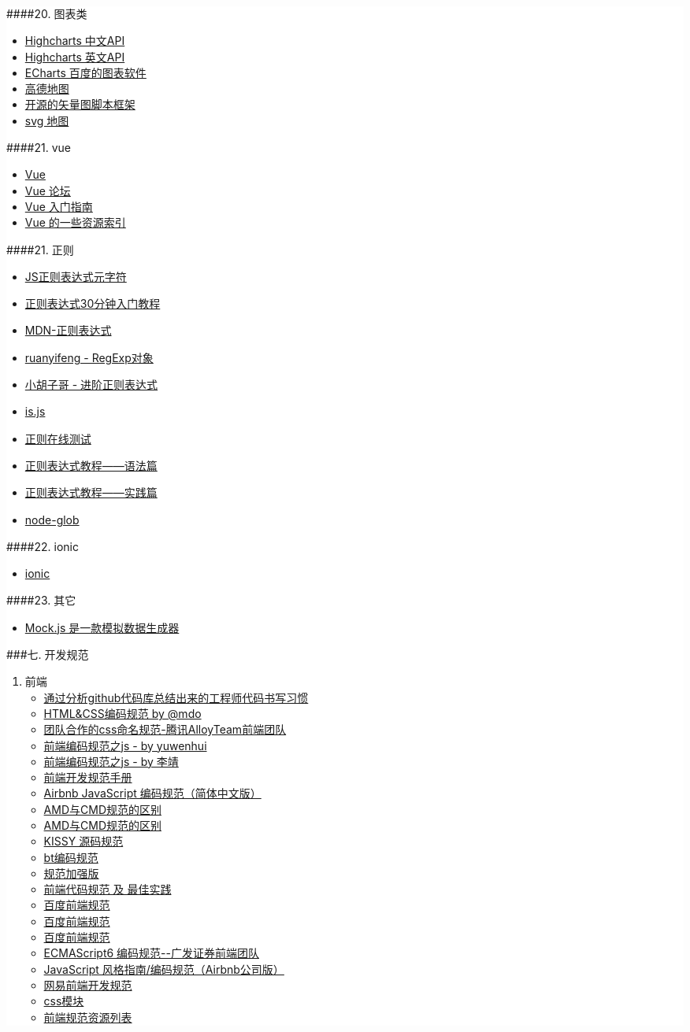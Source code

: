 
####20. 图表类

- [Highcharts 中文API](http://www.hcharts.cn/api/index.php)
- [Highcharts 英文API](http://api.highcharts.com/highcharts)
- [ECharts 百度的图表软件](http://echarts.baidu.com/ )
- [高德地图](http://lbs.amap.com/api/)
- [开源的矢量图脚本框架](http://paperjs.org/)
- [svg 地图](http://jvectormap.com/)

####21. vue

- [Vue](http://cn.vuejs.org/)
- [Vue 论坛](http://forum.vuejs.org/)
- [Vue 入门指南](http://www.cnblogs.com/aaronjs/p/3660102.html)
- [Vue 的一些资源索引](http://segmentfault.com/a/1190000000411057)

####21. 正则

- [JS正则表达式元字符](http://segmentfault.com/a/1190000002471140)
- [正则表达式30分钟入门教程](http://deerchao.net/tutorials/regex/regex.htm)
- [MDN-正则表达式](https://developer.mozilla.org/zh-CN/docs/Web/JavaScript/Guide/Regular_Expressions)
- [ruanyifeng - RegExp对象](http://javascript.ruanyifeng.com/stdlib/regexp.html)
- [小胡子哥 - 进阶正则表达式](http://div.io/topic/764?page=1)
- [is.js](https://github.com/Cedriking/is.js/blob/master/is.js)
- [正则在线测试](http://regexper.com/)
- [正则表达式教程——语法篇](https://yanhaijing.com/javascript/2017/08/06/regexp-syntax/)
- [正则表达式教程——实践篇](https://yanhaijing.com/javascript/2017/08/26/regexp-practice/)

- [node-glob](https://github.com/isaacs/node-glob)

####22. ionic

- [ionic](https://github.com/ychow/ionic-guide)

####23. 其它

- [Mock.js 是一款模拟数据生成器](http://mockjs.com/)

###七. 开发规范

1. 前端
    - [通过分析github代码库总结出来的工程师代码书写习惯](http://alloyteam.github.io/CodeGuide)
    - [HTML&CSS编码规范 by @mdo](http://codeguide.bootcss.com/)
    - [团队合作的css命名规范-腾讯AlloyTeam前端团队](http://www.alloyteam.com/2011/10/107/)
    - [前端编码规范之js - by yuwenhui](http://yuwenhui.github.io/)
    - [前端编码规范之js - by 李靖](http://www.cnblogs.com/hustskyking/p/javascript-spec.html)
    - [前端开发规范手册](http://zhibimo.com/read/Ashu/front-end-style-guide/)
    - [Airbnb JavaScript 编码规范（简体中文版）](https://github.com/yuche/javascript#table-of-contents)
    - [AMD与CMD规范的区别](http://www.zhihu.com/question/20351507)
    - [AMD与CMD规范的区别](http://www.cnblogs.com/tugenhua0707/p/3507957.html)
    - [KISSY 源码规范](http://docs.kissyui.com/1.4/docs/html/tutorials/style-guide/kissy-source-style.html)
    - [bt编码规范](http://codeguide.bootcss.com/)
    - [规范加强版](https://github.com/Suxiaogang/Code_Guide)
    - [前端代码规范 及 最佳实践](http://blog.jobbole.com/79075/)
    - [百度前端规范](http://coderlmn.github.io/code-standards/)
    - [百度前端规范](http://isobar-idev.github.io/code-standards/)
    - [百度前端规范](http://zhuanlan.zhihu.com/fuyun/19884834)
    - [ECMAScript6 编码规范--广发证券前端团队](https://github.com/gf-web/es6-coding-style/)
    - [JavaScript 风格指南/编码规范（Airbnb公司版）](http://blog.jobbole.com/79484/)
    - [网易前端开发规范](http://nec.netease.com/standard)
    - [css模块](http://www.75team.com/archives/1049)
    - [前端规范资源列表](https://github.com/ecomfe/spec)
